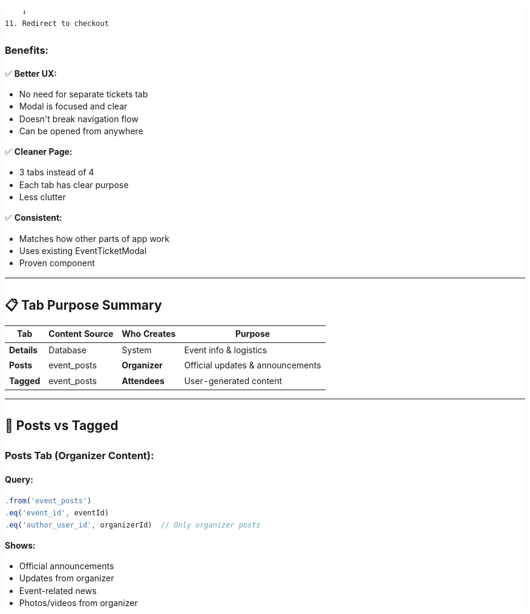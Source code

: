 ```
    ↓
11. Redirect to checkout
```

### **Benefits:**

✅ **Better UX:**
- No need for separate tickets tab
- Modal is focused and clear
- Doesn't break navigation flow
- Can be opened from anywhere

✅ **Cleaner Page:**
- 3 tabs instead of 4
- Each tab has clear purpose
- Less clutter

✅ **Consistent:**
- Matches how other parts of app work
- Uses existing EventTicketModal
- Proven component

---

## 📋 Tab Purpose Summary

| Tab | Content Source | Who Creates | Purpose |
|-----|---------------|-------------|---------|
| **Details** | Database | System | Event info & logistics |
| **Posts** | event_posts | **Organizer** | Official updates & announcements |
| **Tagged** | event_posts | **Attendees** | User-generated content |

---

## 🔄 Posts vs Tagged

### **Posts Tab (Organizer Content):**

**Query:**
```typescript
.from('event_posts')
.eq('event_id', eventId)
.eq('author_user_id', organizerId)  // Only organizer posts
```

**Shows:**
- Official announcements
- Updates from organizer
- Event-related news
- Photos/videos from organizer
